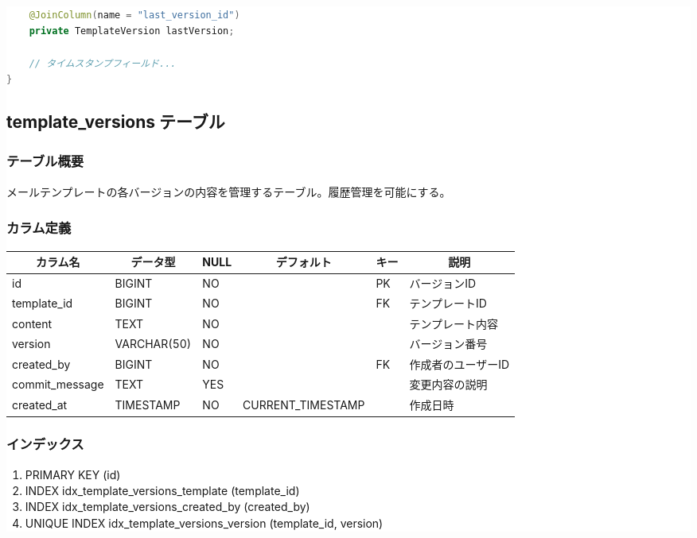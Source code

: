 ```java
    @JoinColumn(name = "last_version_id")
    private TemplateVersion lastVersion;

    // タイムスタンプフィールド...
}
```

## template_versions テーブル

### テーブル概要
メールテンプレートの各バージョンの内容を管理するテーブル。履歴管理を可能にする。

### カラム定義
| カラム名 | データ型 | NULL | デフォルト | キー | 説明 |
|---------|----------|------|------------|------|------|
| id | BIGINT | NO | | PK | バージョンID |
| template_id | BIGINT | NO | | FK | テンプレートID |
| content | TEXT | NO | | | テンプレート内容 |
| version | VARCHAR(50) | NO | | | バージョン番号 |
| created_by | BIGINT | NO | | FK | 作成者のユーザーID |
| commit_message | TEXT | YES | | | 変更内容の説明 |
| created_at | TIMESTAMP | NO | CURRENT_TIMESTAMP | | 作成日時 |

### インデックス
1. PRIMARY KEY (id)
2. INDEX idx_template_versions_template (template_id)
3. INDEX idx_template_versions_created_by (created_by)
4. UNIQUE INDEX idx_template_versions_version (template_id, version)
